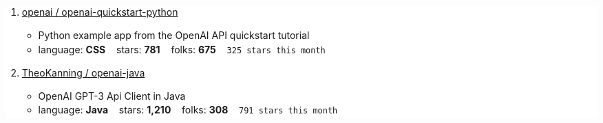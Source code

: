 1. [openai / openai-quickstart-python](https://github.com/openai/openai-quickstart-python)
    - Python example app from the OpenAI API quickstart tutorial
    - language: **CSS** &nbsp;&nbsp; stars: **781** &nbsp;&nbsp; folks: **675**  &nbsp;&nbsp; `325 stars this month`

1. [TheoKanning / openai-java](https://github.com/TheoKanning/openai-java)
    - OpenAI GPT-3 Api Client in Java
    - language: **Java** &nbsp;&nbsp; stars: **1,210** &nbsp;&nbsp; folks: **308**  &nbsp;&nbsp; `791 stars this month`
